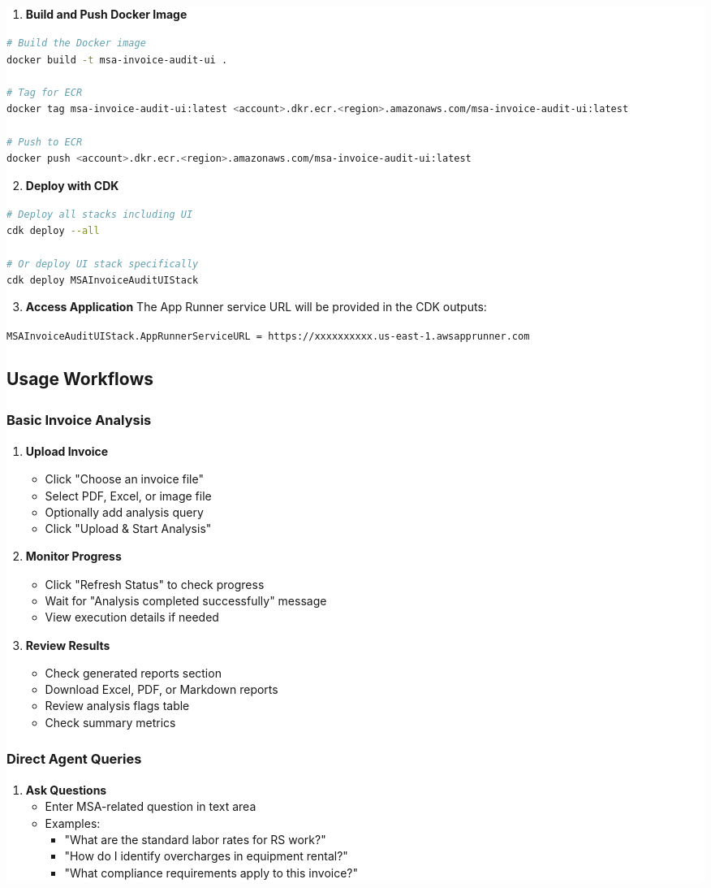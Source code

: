 1. **Build and Push Docker Image**
```bash
# Build the Docker image
docker build -t msa-invoice-audit-ui .

# Tag for ECR
docker tag msa-invoice-audit-ui:latest <account>.dkr.ecr.<region>.amazonaws.com/msa-invoice-audit-ui:latest

# Push to ECR
docker push <account>.dkr.ecr.<region>.amazonaws.com/msa-invoice-audit-ui:latest
```

2. **Deploy with CDK**
```bash
# Deploy all stacks including UI
cdk deploy --all

# Or deploy UI stack specifically
cdk deploy MSAInvoiceAuditUIStack
```

3. **Access Application**
The App Runner service URL will be provided in the CDK outputs:
```
MSAInvoiceAuditUIStack.AppRunnerServiceURL = https://xxxxxxxxxx.us-east-1.awsapprunner.com
```

## Usage Workflows

### Basic Invoice Analysis

1. **Upload Invoice**
   - Click "Choose an invoice file"
   - Select PDF, Excel, or image file
   - Optionally add analysis query
   - Click "Upload & Start Analysis"

2. **Monitor Progress**
   - Click "Refresh Status" to check progress
   - Wait for "Analysis completed successfully" message
   - View execution details if needed

3. **Review Results**
   - Check generated reports section
   - Download Excel, PDF, or Markdown reports
   - Review analysis flags table
   - Check summary metrics

### Direct Agent Queries

1. **Ask Questions**
   - Enter MSA-related question in text area
   - Examples:
     - "What are the standard labor rates for RS work?"
     - "How do I identify overcharges in equipment rental?"
     - "What compliance requirements apply to this invoice?"
